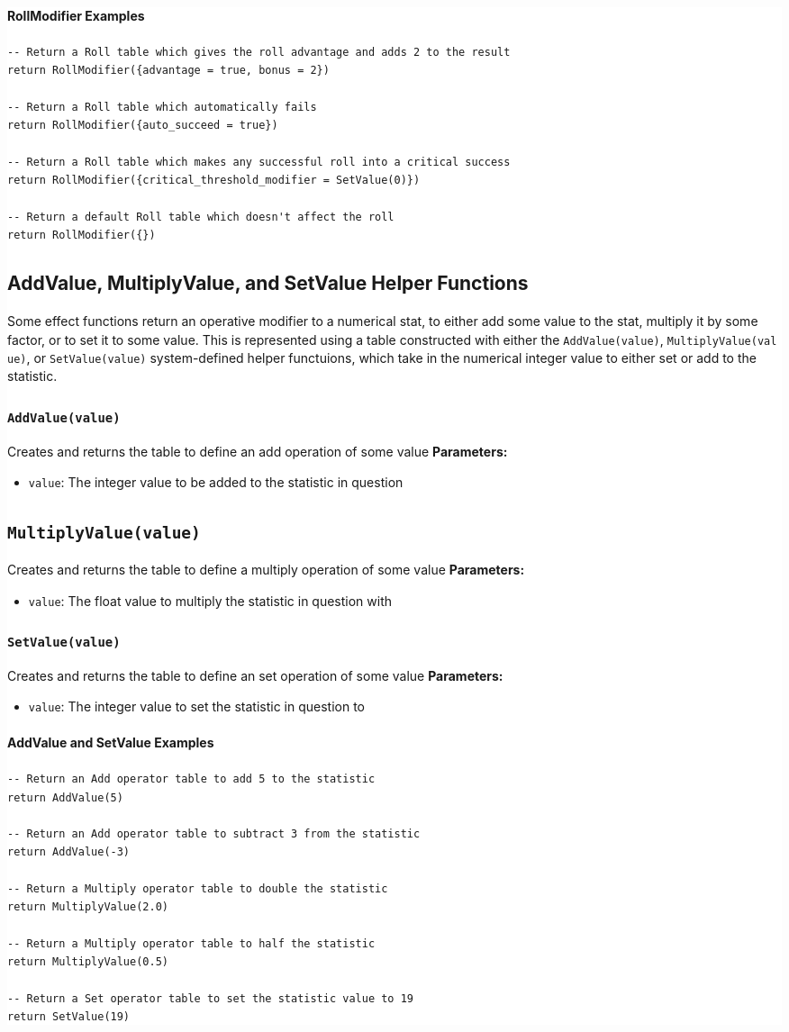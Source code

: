#### RollModifier Examples

```
-- Return a Roll table which gives the roll advantage and adds 2 to the result
return RollModifier({advantage = true, bonus = 2})

-- Return a Roll table which automatically fails
return RollModifier({auto_succeed = true})

-- Return a Roll table which makes any successful roll into a critical success
return RollModifier({critical_threshold_modifier = SetValue(0)})

-- Return a default Roll table which doesn't affect the roll
return RollModifier({})
```

## AddValue, MultiplyValue, and SetValue Helper Functions

Some effect functions return an operative modifier to a numerical stat, to either add some value to the stat, multiply it by some factor, or to set it to some value. This is represented using a table constructed with either the `AddValue(value)`, `MultiplyValue(value)`, or  `SetValue(value)` system-defined helper functuions, which take in the numerical integer value to either set or add to the statistic.

### `AddValue(value)`
Creates and returns the table to define an add operation of some value
**Parameters:**
- `value`: The integer value to be added to the statistic in question

## `MultiplyValue(value)`
Creates and returns the table to define a multiply operation of some value
**Parameters:**
- `value`: The float value to multiply the statistic in question with

### `SetValue(value)`
Creates and returns the table to define an set operation of some value
**Parameters:**
- `value`: The integer value to set the statistic in question to

#### AddValue and SetValue Examples

```
-- Return an Add operator table to add 5 to the statistic
return AddValue(5)

-- Return an Add operator table to subtract 3 from the statistic
return AddValue(-3)

-- Return a Multiply operator table to double the statistic
return MultiplyValue(2.0)

-- Return a Multiply operator table to half the statistic
return MultiplyValue(0.5)

-- Return a Set operator table to set the statistic value to 19
return SetValue(19)
```
